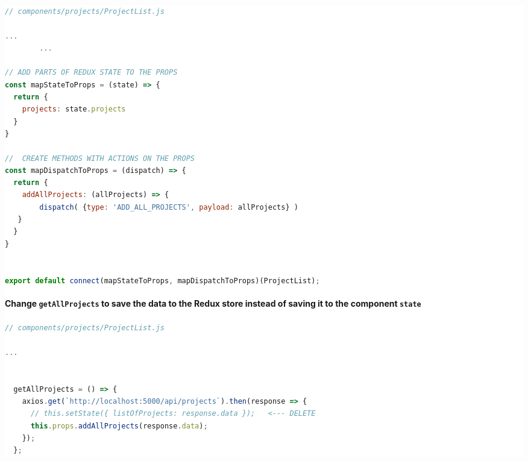 







```jsx
// components/projects/ProjectList.js

...
		...

// ADD PARTS OF REDUX STATE TO THE PROPS
const mapStateToProps = (state) => {
  return {
    projects: state.projects
  }
}

//	CREATE METHODS WITH ACTIONS ON THE PROPS
const mapDispatchToProps = (dispatch) => {
  return {
    addAllProjects: (allProjects) => { 
        dispatch( {type: 'ADD_ALL_PROJECTS', payload: allProjects} ) 
   } 
  }
}


export default connect(mapStateToProps, mapDispatchToProps)(ProjectList);
```









#### Change `getAllProjects` to save the data to the Redux store instead of saving it to the component `state`

```jsx
// components/projects/ProjectList.js

...


  getAllProjects = () => {
    axios.get(`http://localhost:5000/api/projects`).then(response => {
      // this.setState({ listOfProjects: response.data });	 <--- DELETE
      this.props.addAllProjects(response.data);
    });
  };
```

